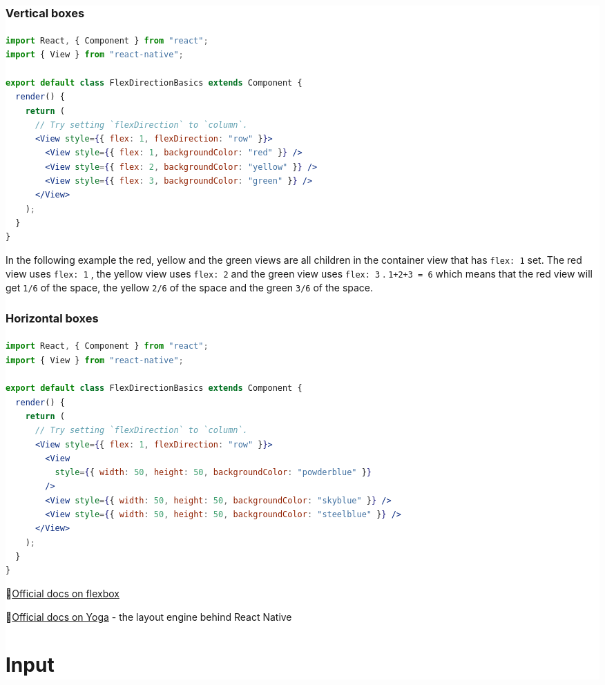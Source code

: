 ### Vertical boxes

```jsx
import React, { Component } from "react";
import { View } from "react-native";

export default class FlexDirectionBasics extends Component {
  render() {
    return (
      // Try setting `flexDirection` to `column`.
      <View style={{ flex: 1, flexDirection: "row" }}>
        <View style={{ flex: 1, backgroundColor: "red" }} />
        <View style={{ flex: 2, backgroundColor: "yellow" }} />
        <View style={{ flex: 3, backgroundColor: "green" }} />
      </View>
    );
  }
}
```

In the following example the red, yellow and the green views are all children in the container view that has `flex: 1` set. The red view uses `flex: 1` , the yellow view uses `flex: 2` and the green view uses `flex: 3` . `1+2+3 = 6` which means that the red view will get `1/6` of the space, the yellow `2/6` of the space and the green `3/6` of the space.

### Horizontal boxes

```jsx
import React, { Component } from "react";
import { View } from "react-native";

export default class FlexDirectionBasics extends Component {
  render() {
    return (
      // Try setting `flexDirection` to `column`.
      <View style={{ flex: 1, flexDirection: "row" }}>
        <View
          style={{ width: 50, height: 50, backgroundColor: "powderblue" }}
        />
        <View style={{ width: 50, height: 50, backgroundColor: "skyblue" }} />
        <View style={{ width: 50, height: 50, backgroundColor: "steelblue" }} />
      </View>
    );
  }
}
```

📖[Official docs on flexbox](https://reactnative.dev/docs/flexbox)

📖[Official docs on Yoga](https://yogalayout.com/) - the layout engine behind React Native

# Input
